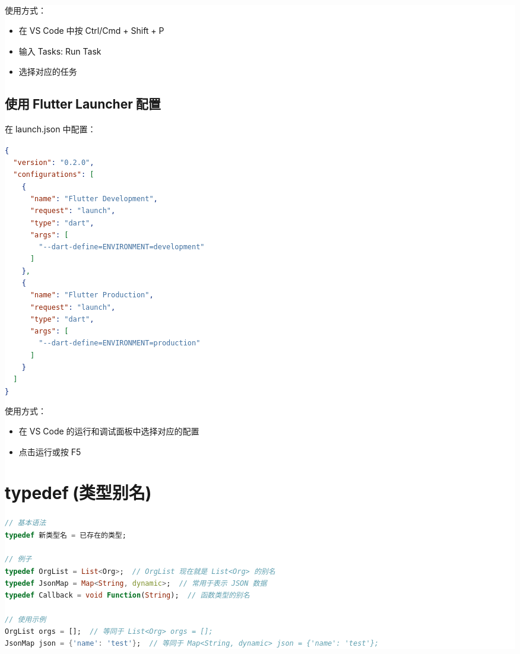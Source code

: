 ```bash
```

使用方式：

- 在 VS Code 中按 Ctrl/Cmd + Shift + P

- 输入 Tasks: Run Task

- 选择对应的任务

## 使用 Flutter Launcher 配置

在 launch.json 中配置：

```json
{
  "version": "0.2.0",
  "configurations": [
    {
      "name": "Flutter Development",
      "request": "launch",
      "type": "dart",
      "args": [
        "--dart-define=ENVIRONMENT=development"
      ]
    },
    {
      "name": "Flutter Production",
      "request": "launch",
      "type": "dart",
      "args": [
        "--dart-define=ENVIRONMENT=production"
      ]
    }
  ]
}
```

使用方式：

- 在 VS Code 的运行和调试面板中选择对应的配置

- 点击运行或按 F5

# typedef (类型别名)

```dart
// 基本语法
typedef 新类型名 = 已存在的类型;

// 例子
typedef OrgList = List<Org>;  // OrgList 现在就是 List<Org> 的别名
typedef JsonMap = Map<String, dynamic>;  // 常用于表示 JSON 数据
typedef Callback = void Function(String);  // 函数类型的别名

// 使用示例
OrgList orgs = [];  // 等同于 List<Org> orgs = [];
JsonMap json = {'name': 'test'};  // 等同于 Map<String, dynamic> json = {'name': 'test'};
```
